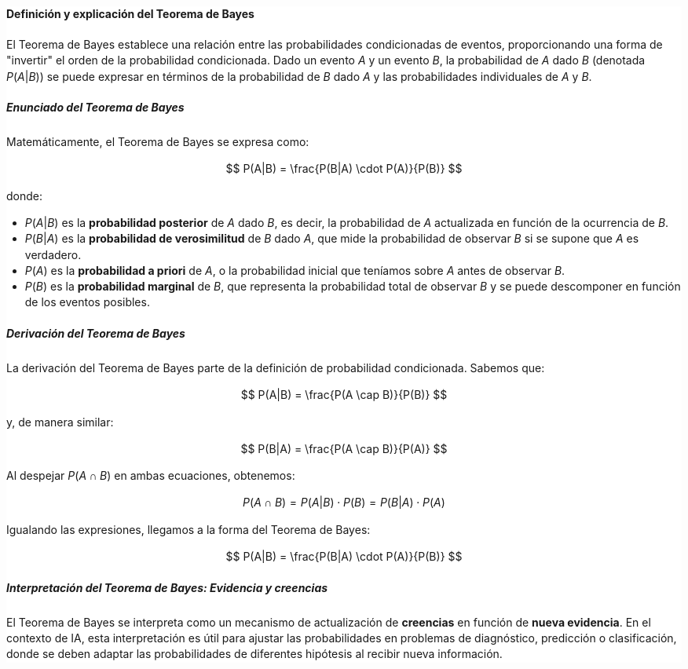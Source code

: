#### Definición y explicación del Teorema de Bayes

El Teorema de Bayes establece una relación entre las probabilidades condicionadas de eventos, proporcionando una forma de "invertir" el orden de la probabilidad condicionada. Dado un evento $A$ y un evento $B$, la probabilidad de $A$ dado $B$ (denotada $P(A|B)$) se puede expresar en términos de la probabilidad de $B$ dado $A$ y las probabilidades individuales de $A$ y $B$.

##### Enunciado del Teorema de Bayes

Matemáticamente, el Teorema de Bayes se expresa como:

$$
P(A|B) = \frac{P(B|A) \cdot P(A)}{P(B)}
$$

donde:

- $P(A|B)$ es la **probabilidad posterior** de $A$ dado $B$, es decir, la probabilidad de $A$ actualizada en función de la ocurrencia de $B$.
- $P(B|A)$ es la **probabilidad de verosimilitud** de $B$ dado $A$, que mide la probabilidad de observar $B$ si se supone que $A$ es verdadero.
- $P(A)$ es la **probabilidad a priori** de $A$, o la probabilidad inicial que teníamos sobre $A$ antes de observar $B$.
- $P(B)$ es la **probabilidad marginal** de $B$, que representa la probabilidad total de observar $B$ y se puede descomponer en función de los eventos posibles.

##### Derivación del Teorema de Bayes

La derivación del Teorema de Bayes parte de la definición de probabilidad condicionada. Sabemos que:

$$
P(A|B) = \frac{P(A \cap B)}{P(B)}
$$

y, de manera similar:

$$
P(B|A) = \frac{P(A \cap B)}{P(A)}
$$

Al despejar $P(A \cap B)$ en ambas ecuaciones, obtenemos:

$$
P(A \cap B) = P(A|B) \cdot P(B) = P(B|A) \cdot P(A)
$$

Igualando las expresiones, llegamos a la forma del Teorema de Bayes:

$$
P(A|B) = \frac{P(B|A) \cdot P(A)}{P(B)}
$$

##### Interpretación del Teorema de Bayes: Evidencia y creencias

El Teorema de Bayes se interpreta como un mecanismo de actualización de **creencias** en función de **nueva evidencia**. En el contexto de IA, esta interpretación es útil para ajustar las probabilidades en problemas de diagnóstico, predicción o clasificación, donde se deben adaptar las probabilidades de diferentes hipótesis al recibir nueva información.
